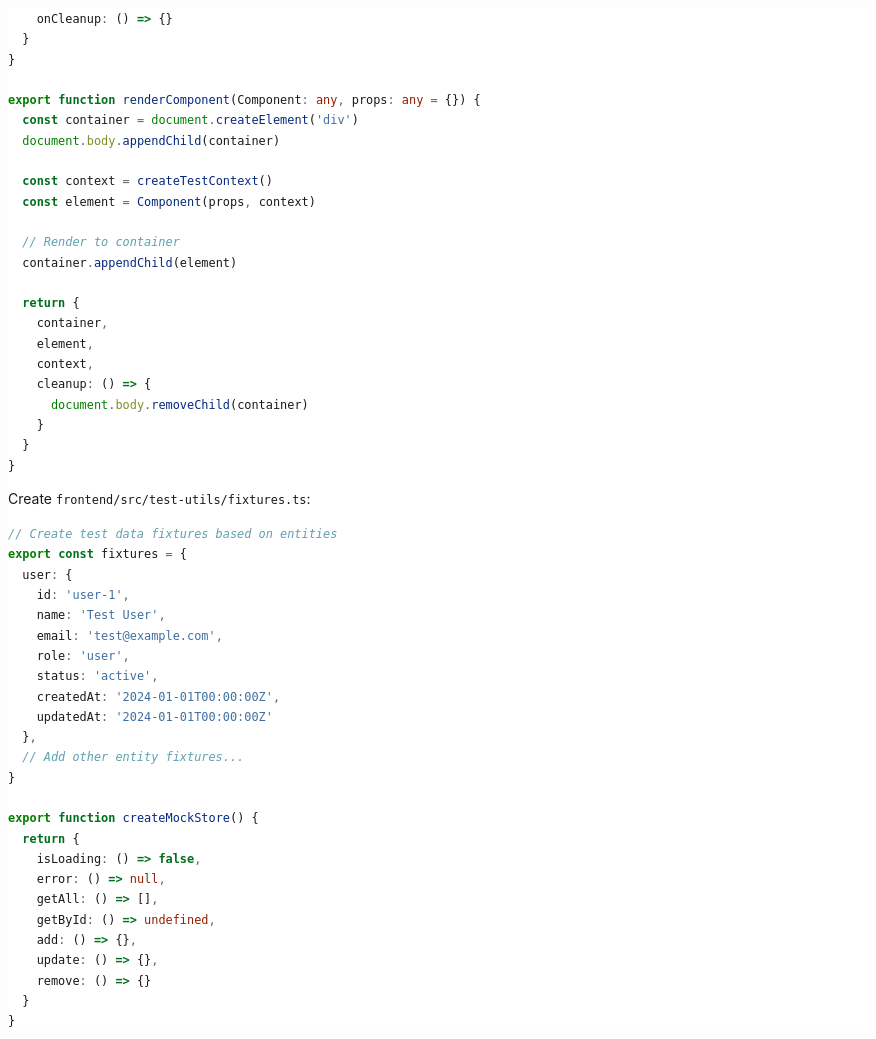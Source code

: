 ```typescript
    onCleanup: () => {}
  }
}

export function renderComponent(Component: any, props: any = {}) {
  const container = document.createElement('div')
  document.body.appendChild(container)
  
  const context = createTestContext()
  const element = Component(props, context)
  
  // Render to container
  container.appendChild(element)
  
  return {
    container,
    element,
    context,
    cleanup: () => {
      document.body.removeChild(container)
    }
  }
}
```

Create `frontend/src/test-utils/fixtures.ts`:
```typescript
// Create test data fixtures based on entities
export const fixtures = {
  user: {
    id: 'user-1',
    name: 'Test User',
    email: 'test@example.com',
    role: 'user',
    status: 'active',
    createdAt: '2024-01-01T00:00:00Z',
    updatedAt: '2024-01-01T00:00:00Z'
  },
  // Add other entity fixtures...
}

export function createMockStore() {
  return {
    isLoading: () => false,
    error: () => null,
    getAll: () => [],
    getById: () => undefined,
    add: () => {},
    update: () => {},
    remove: () => {}
  }
}
```
